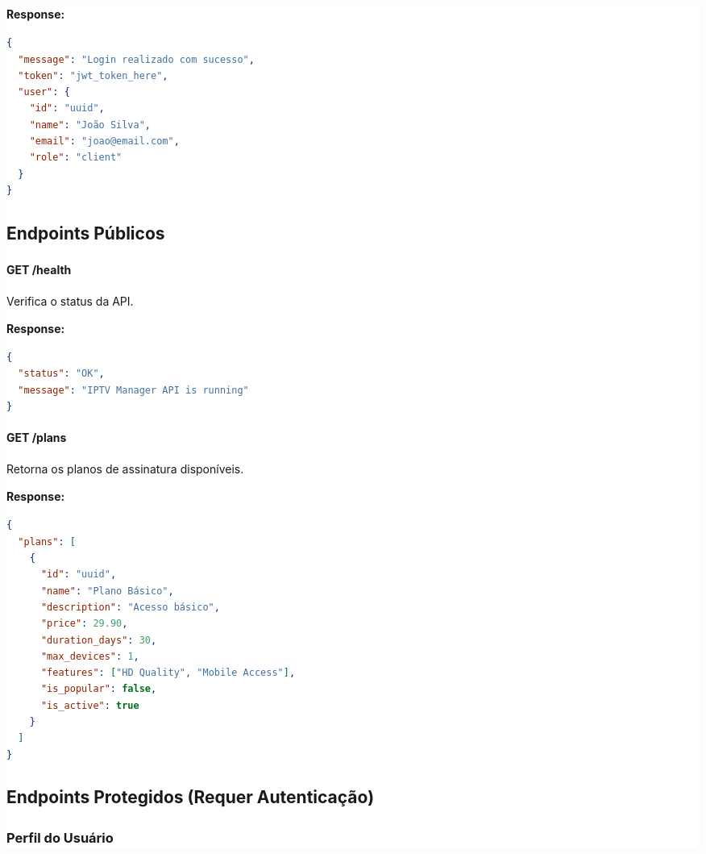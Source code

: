 **Response:**
```json
{
  "message": "Login realizado com sucesso",
  "token": "jwt_token_here",
  "user": {
    "id": "uuid",
    "name": "João Silva",
    "email": "joao@email.com",
    "role": "client"
  }
}
```

## Endpoints Públicos

#### GET /health
Verifica o status da API.

**Response:**
```json
{
  "status": "OK",
  "message": "IPTV Manager API is running"
}
```

#### GET /plans
Retorna os planos de assinatura disponíveis.

**Response:**
```json
{
  "plans": [
    {
      "id": "uuid",
      "name": "Plano Básico",
      "description": "Acesso básico",
      "price": 29.90,
      "duration_days": 30,
      "max_devices": 1,
      "features": ["HD Quality", "Mobile Access"],
      "is_popular": false,
      "is_active": true
    }
  ]
}
```

## Endpoints Protegidos (Requer Autenticação)

### Perfil do Usuário

